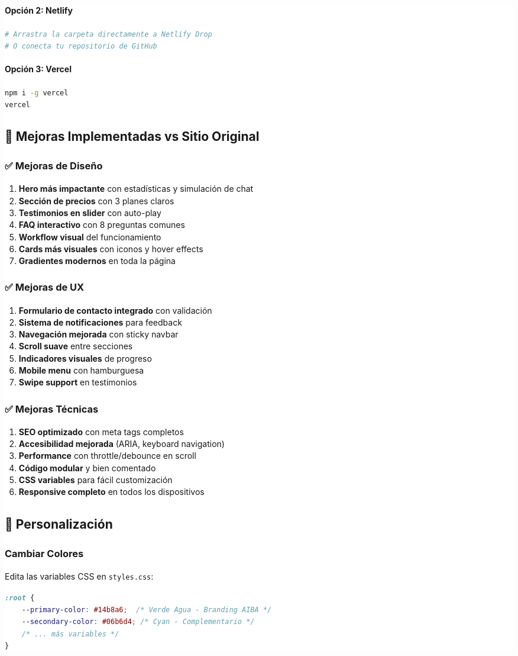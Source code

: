 #### Opción 2: Netlify
```bash
# Arrastra la carpeta directamente a Netlify Drop
# O conecta tu repositorio de GitHub
```

#### Opción 3: Vercel
```bash
npm i -g vercel
vercel
```

## 🎯 Mejoras Implementadas vs Sitio Original

### ✅ Mejoras de Diseño
1. **Hero más impactante** con estadísticas y simulación de chat
2. **Sección de precios** con 3 planes claros
3. **Testimonios en slider** con auto-play
4. **FAQ interactivo** con 8 preguntas comunes
5. **Workflow visual** del funcionamiento
6. **Cards más visuales** con iconos y hover effects
7. **Gradientes modernos** en toda la página

### ✅ Mejoras de UX
1. **Formulario de contacto integrado** con validación
2. **Sistema de notificaciones** para feedback
3. **Navegación mejorada** con sticky navbar
4. **Scroll suave** entre secciones
5. **Indicadores visuales** de progreso
6. **Mobile menu** con hamburguesa
7. **Swipe support** en testimonios

### ✅ Mejoras Técnicas
1. **SEO optimizado** con meta tags completos
2. **Accesibilidad mejorada** (ARIA, keyboard navigation)
3. **Performance** con throttle/debounce en scroll
4. **Código modular** y bien comentado
5. **CSS variables** para fácil customización
6. **Responsive completo** en todos los dispositivos

## 🎨 Personalización

### Cambiar Colores

Edita las variables CSS en `styles.css`:

```css
:root {
    --primary-color: #14b8a6;  /* Verde Agua - Branding AIBA */
    --secondary-color: #06b6d4; /* Cyan - Complementario */
    /* ... más variables */
}
```

